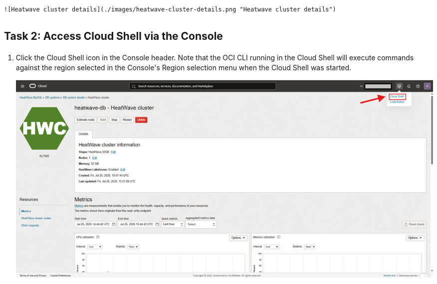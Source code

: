     ![Heatwave cluster details](./images/heatwave-cluster-details.png "Heatwave cluster details")

## Task 2: Access Cloud Shell via the Console

1. Click the Cloud Shell icon in the Console header. Note that the OCI CLI running in the Cloud Shell will execute commands against the region selected in the Console's Region selection menu when the Cloud Shell was started.

    ![cloudshell console button](./images/cloudshell-console-button.png "cloudshell console button")
